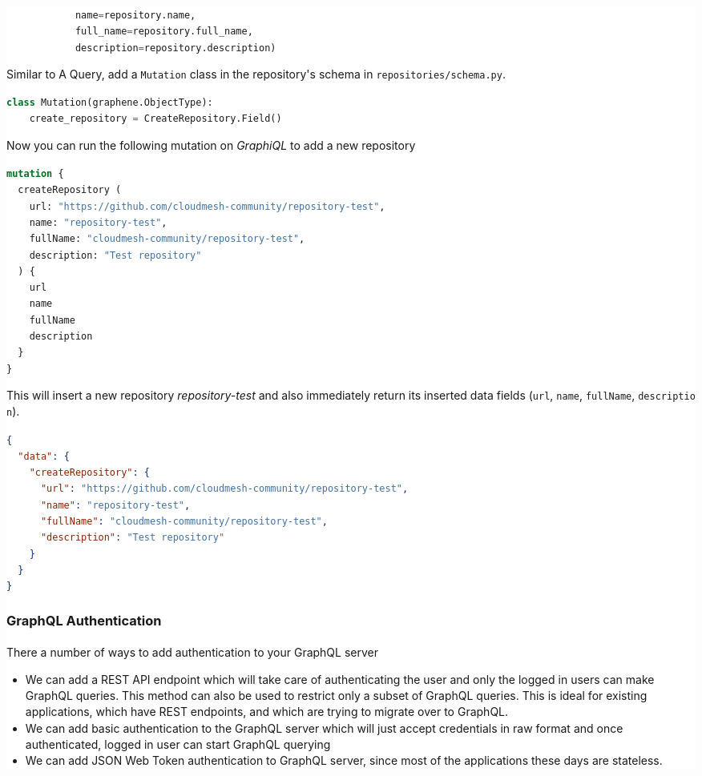 ```python
            name=repository.name,
            full_name=repository.full_name,
            description=repository.description)
```

Similar to A Query, add a `Mutation` class in the repository's schema in
`repositories/schema.py`.

```python
class Mutation(graphene.ObjectType):
    create_repository = CreateRepository.Field()
```

Now you can run the following mutation on *GraphiQL* to add a new repository

```graphql
mutation {
  createRepository (
    url: "https://github.com/cloudmesh-community/repository-test",
    name: "repository-test",
    fullName: "cloudmesh-community/repository-test",
    description: "Test repository"
  ) {
    url
    name
    fullName
    description
  }
}
```

This will insert a new repository *repository-test* and also
immediately return its inserted data fields (`url`, `name`, `fullName`,
`description`).

```json
{
  "data": {
    "createRepository": {
      "url": "https://github.com/cloudmesh-community/repository-test",
      "name": "repository-test",
      "fullName": "cloudmesh-community/repository-test",
      "description": "Test repository"
    }
  }
}
```

### GraphQL Authentication

There a number of ways to add authentication to your GraphQL server

* We can add a REST API endpoint which will take care of
  authenticating the user and only the logged in users can make
  GraphQL queries. This method can also be used to restrict only a
  subset of GraphQL queries. This is ideal for existing applications,
  which have REST endpoints, and which are trying to migrate over to
  GraphQL.
* We can add basic authentication to the GraphQL server which will
  just accept credentials in raw format and once authenticated, logged
  in user can start GraphQL querying
* We can add JSON Web Token authentication to GraphQL server, since
  most of the applications these days are stateless.
